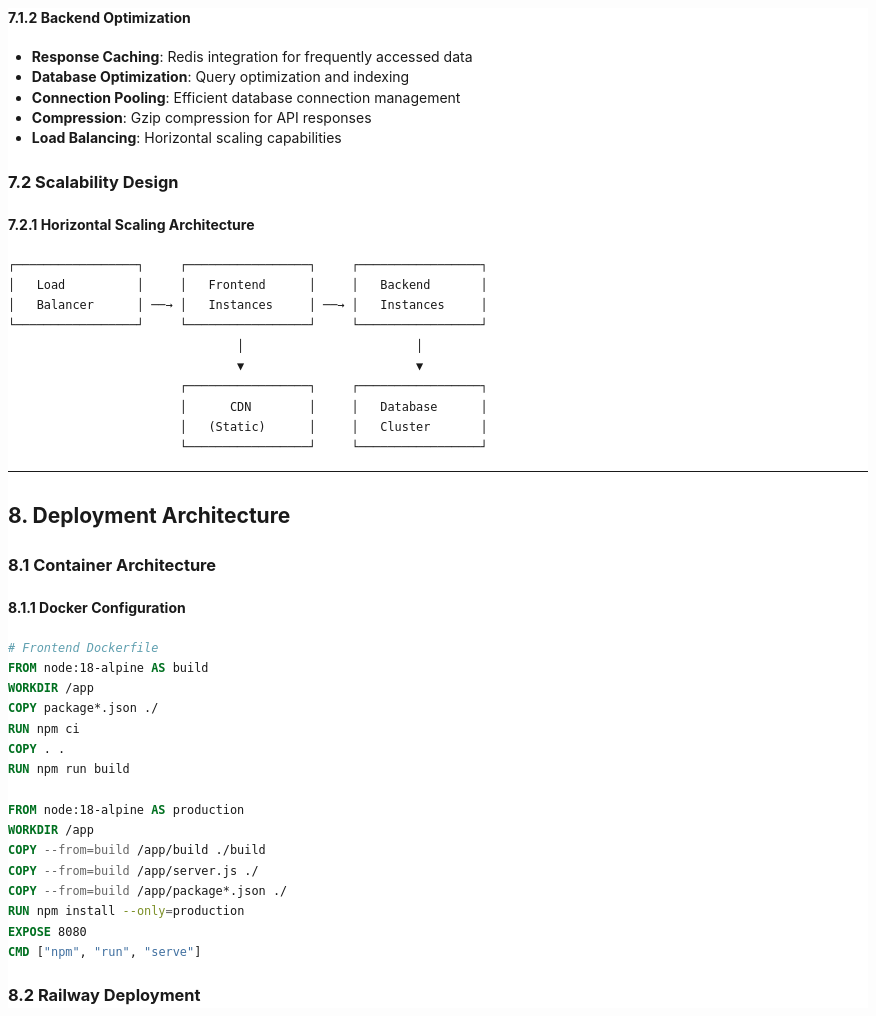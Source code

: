 #### **7.1.2 Backend Optimization**
- **Response Caching**: Redis integration for frequently accessed data
- **Database Optimization**: Query optimization and indexing
- **Connection Pooling**: Efficient database connection management
- **Compression**: Gzip compression for API responses
- **Load Balancing**: Horizontal scaling capabilities

### 7.2 Scalability Design

#### **7.2.1 Horizontal Scaling Architecture**
```
┌─────────────────┐     ┌─────────────────┐     ┌─────────────────┐
│   Load          │     │   Frontend      │     │   Backend       │
│   Balancer      │ ──→ │   Instances     │ ──→ │   Instances     │
└─────────────────┘     └─────────────────┘     └─────────────────┘
                                │                        │
                                ▼                        ▼
                        ┌─────────────────┐     ┌─────────────────┐
                        │      CDN        │     │   Database      │
                        │   (Static)      │     │   Cluster       │
                        └─────────────────┘     └─────────────────┘
```

---

## 8. Deployment Architecture

### 8.1 Container Architecture

#### **8.1.1 Docker Configuration**
```dockerfile
# Frontend Dockerfile
FROM node:18-alpine AS build
WORKDIR /app
COPY package*.json ./
RUN npm ci
COPY . .
RUN npm run build

FROM node:18-alpine AS production
WORKDIR /app
COPY --from=build /app/build ./build
COPY --from=build /app/server.js ./
COPY --from=build /app/package*.json ./
RUN npm install --only=production
EXPOSE 8080
CMD ["npm", "run", "serve"]
```

### 8.2 Railway Deployment
